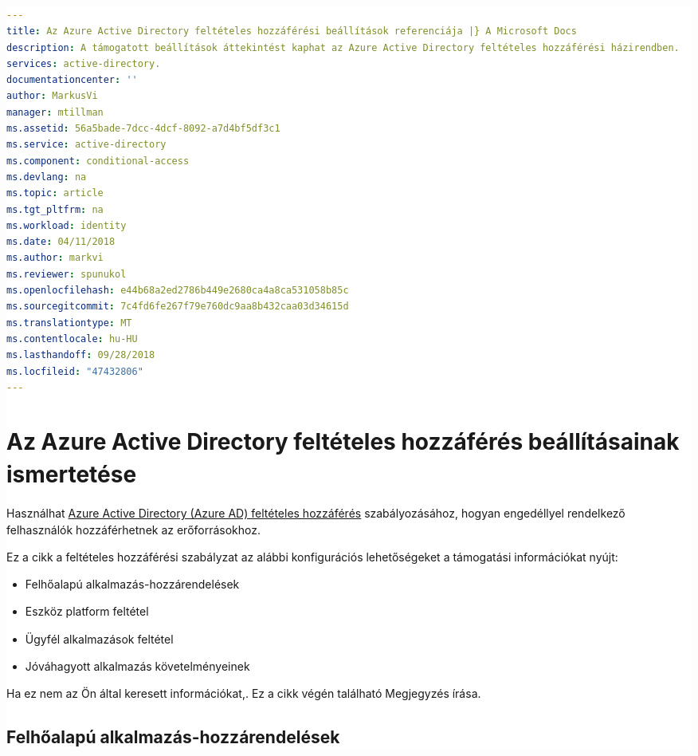 ```yaml
---
title: Az Azure Active Directory feltételes hozzáférési beállítások referenciája |} A Microsoft Docs
description: A támogatott beállítások áttekintést kaphat az Azure Active Directory feltételes hozzáférési házirendben.
services: active-directory.
documentationcenter: ''
author: MarkusVi
manager: mtillman
ms.assetid: 56a5bade-7dcc-4dcf-8092-a7d4bf5df3c1
ms.service: active-directory
ms.component: conditional-access
ms.devlang: na
ms.topic: article
ms.tgt_pltfrm: na
ms.workload: identity
ms.date: 04/11/2018
ms.author: markvi
ms.reviewer: spunukol
ms.openlocfilehash: e44b68a2ed2786b449e2680ca4a8ca531058b85c
ms.sourcegitcommit: 7c4fd6fe267f79e760dc9aa8b432caa03d34615d
ms.translationtype: MT
ms.contentlocale: hu-HU
ms.lasthandoff: 09/28/2018
ms.locfileid: "47432806"
---
```

# <a name="azure-active-directory-conditional-access-settings-reference"></a>Az Azure Active Directory feltételes hozzáférés beállításainak ismertetése

Használhat [Azure Active Directory (Azure AD) feltételes hozzáférés](../active-directory-conditional-access-azure-portal.md) szabályozásához, hogyan engedéllyel rendelkező felhasználók hozzáférhetnek az erőforrásokhoz.   

Ez a cikk a feltételes hozzáférési szabályzat az alábbi konfigurációs lehetőségeket a támogatási információkat nyújt: 

- Felhőalapú alkalmazás-hozzárendelések

- Eszköz platform feltétel 

- Ügyfél alkalmazások feltétel

- Jóváhagyott alkalmazás követelményeinek


Ha ez nem az Ön által keresett információkat,. Ez a cikk végén található Megjegyzés írása.

## <a name="cloud-apps-assignments"></a>Felhőalapú alkalmazás-hozzárendelések
